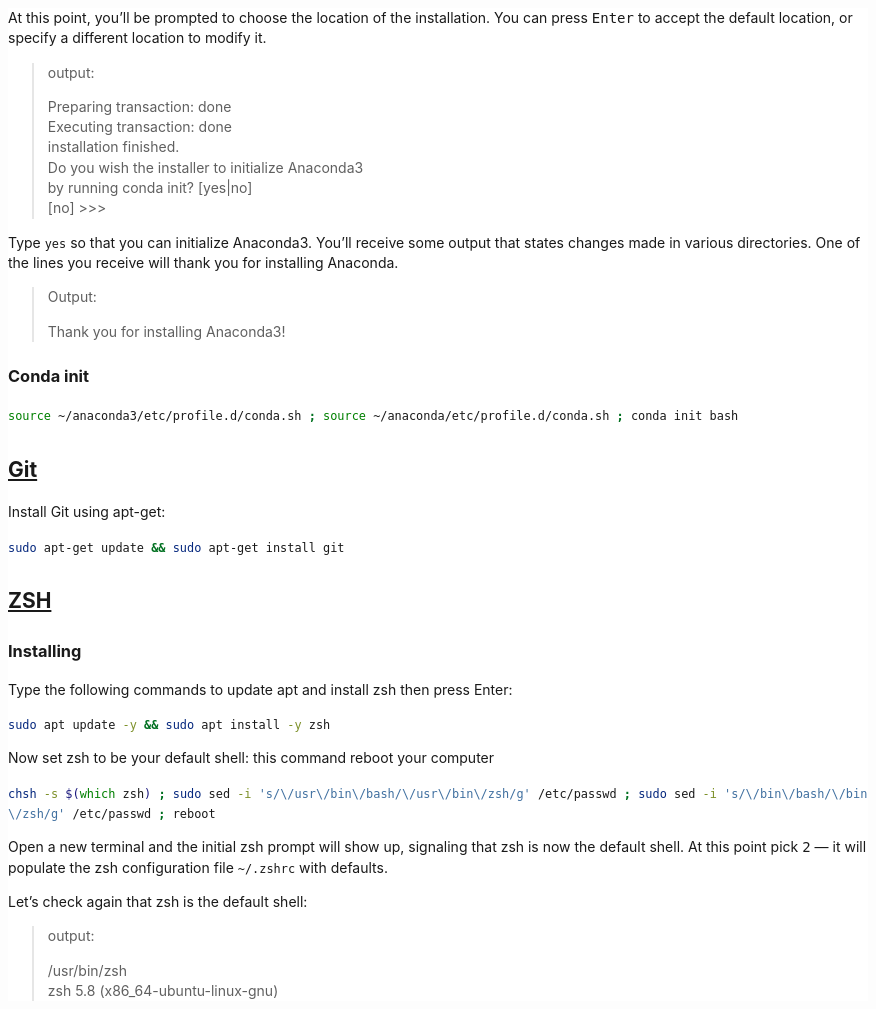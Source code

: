 At this point, you’ll be prompted to choose the location of the installation. You can press <kbd>Enter</kbd> to accept the default location, or specify a different location to modify it.

> output:
> 
> Preparing transaction: done\
> Executing transaction: done\
> installation finished.\
> Do you wish the installer to initialize Anaconda3\
> by running conda init? [yes|no]\
> [no] >>> 

Type `yes` so that you can initialize Anaconda3. You’ll receive some output that states changes made in various directories. One of the lines you receive will thank you for installing Anaconda.

> Output:
> 
> Thank you for installing Anaconda3!

### Conda init
```zsh
source ~/anaconda3/etc/profile.d/conda.sh ; source ~/anaconda/etc/profile.d/conda.sh ; conda init bash 
```
## [Git](https://github.com/git/git)
Install Git using apt-get:
```zsh
sudo apt-get update && sudo apt-get install git
```
## [ZSH](https://github.com/zsh-users/zsh)
### Installing
Type the following commands to update apt and install zsh then press Enter:

```zsh
sudo apt update -y && sudo apt install -y zsh
```

Now set zsh to be your default shell:
this command reboot your computer
```zsh
chsh -s $(which zsh) ; sudo sed -i 's/\/usr\/bin\/bash/\/usr\/bin\/zsh/g' /etc/passwd ; sudo sed -i 's/\/bin\/bash/\/bin\/zsh/g' /etc/passwd ; reboot
```
Open a new terminal and the initial zsh prompt will show up, signaling that zsh is now the default shell. At this point pick <kbd>2</kbd> — it will populate the zsh configuration file `~/.zshrc` with defaults.

Let’s check again that zsh is the default shell:
> output:
> 
> /usr/bin/zsh\
> zsh 5.8 (x86_64-ubuntu-linux-gnu)
